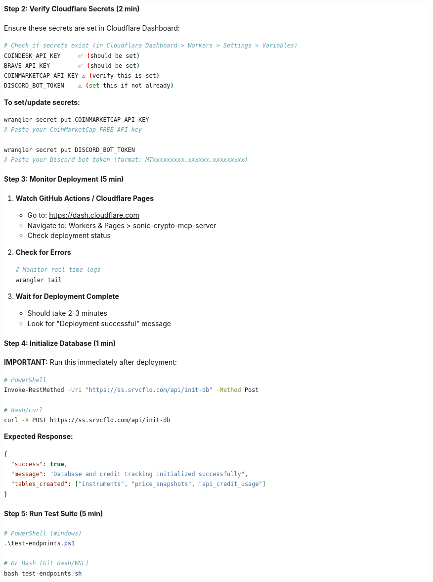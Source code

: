 #### Step 2: Verify Cloudflare Secrets (2 min)
Ensure these secrets are set in Cloudflare Dashboard:
```bash
# Check if secrets exist (in Cloudflare Dashboard > Workers > Settings > Variables)
COINDESK_API_KEY     ✅ (should be set)
BRAVE_API_KEY        ✅ (should be set)
COINMARKETCAP_API_KEY ⚠️ (verify this is set)
DISCORD_BOT_TOKEN    ⚠️ (set this if not already)
```

**To set/update secrets:**
```bash
wrangler secret put COINMARKETCAP_API_KEY
# Paste your CoinMarketCap FREE API key

wrangler secret put DISCORD_BOT_TOKEN
# Paste your Discord bot token (format: MTxxxxxxxxx.xxxxxx.xxxxxxxxx)
```

#### Step 3: Monitor Deployment (5 min)
1. **Watch GitHub Actions / Cloudflare Pages**
   - Go to: https://dash.cloudflare.com
   - Navigate to: Workers & Pages > sonic-crypto-mcp-server
   - Check deployment status

2. **Check for Errors**
   ```bash
   # Monitor real-time logs
   wrangler tail
   ```

3. **Wait for Deployment Complete**
   - Should take 2-3 minutes
   - Look for "Deployment successful" message

#### Step 4: Initialize Database (1 min)
**IMPORTANT:** Run this immediately after deployment:
```bash
# PowerShell
Invoke-RestMethod -Uri "https://ss.srvcflo.com/api/init-db" -Method Post

# Bash/curl
curl -X POST https://ss.srvcflo.com/api/init-db
```

**Expected Response:**
```json
{
  "success": true,
  "message": "Database and credit tracking initialized successfully",
  "tables_created": ["instruments", "price_snapshots", "api_credit_usage"]
}
```

#### Step 5: Run Test Suite (5 min)
```powershell
# PowerShell (Windows)
.\test-endpoints.ps1

# Or Bash (Git Bash/WSL)
bash test-endpoints.sh
```
